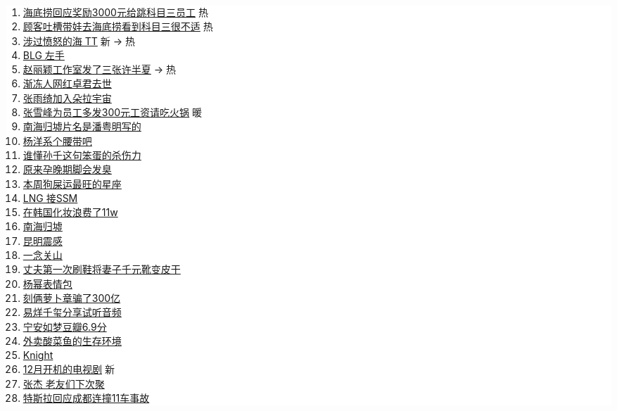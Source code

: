 1. [海底捞回应奖励3000元给跳科目三员工](https://s.weibo.com//weibo?q=%23%E6%B5%B7%E5%BA%95%E6%8D%9E%E5%9B%9E%E5%BA%94%E5%A5%96%E5%8A%B13000%E5%85%83%E7%BB%99%E8%B7%B3%E7%A7%91%E7%9B%AE%E4%B8%89%E5%91%98%E5%B7%A5%23&t=31&band_rank=2&Refer=top)
   热
1. [顾客吐槽带娃去海底捞看到科目三很不适](https://s.weibo.com//weibo?q=%23%E9%A1%BE%E5%AE%A2%E5%90%90%E6%A7%BD%E5%B8%A6%E5%A8%83%E5%8E%BB%E6%B5%B7%E5%BA%95%E6%8D%9E%E7%9C%8B%E5%88%B0%E7%A7%91%E7%9B%AE%E4%B8%89%E5%BE%88%E4%B8%8D%E9%80%82%23&t=31&band_rank=4&Refer=top)
   热
1. [涉过愤怒的海 TT](https://s.weibo.com//weibo?q=%E6%B6%89%E8%BF%87%E6%84%A4%E6%80%92%E7%9A%84%E6%B5%B7%20TT&t=31&band_rank=6&Refer=top)
   新 -> 热
1. [BLG 左手](https://s.weibo.com//weibo?q=BLG%20%E5%B7%A6%E6%89%8B&t=31&band_rank=7&Refer=top)
1. [赵丽颖工作室发了三张许半夏](https://s.weibo.com//weibo?q=%23%E8%B5%B5%E4%B8%BD%E9%A2%96%E5%B7%A5%E4%BD%9C%E5%AE%A4%E5%8F%91%E4%BA%86%E4%B8%89%E5%BC%A0%E8%AE%B8%E5%8D%8A%E5%A4%8F%23&t=31&band_rank=8&Refer=top)
   -> 热
1. [渐冻人网红卓君去世](https://s.weibo.com//weibo?q=%23%E6%B8%90%E5%86%BB%E4%BA%BA%E7%BD%91%E7%BA%A2%E5%8D%93%E5%90%9B%E5%8E%BB%E4%B8%96%23&t=31&band_rank=9&Refer=top)
1. [张雨绮加入朵拉宇宙](https://s.weibo.com//weibo?q=%23%E5%BC%A0%E9%9B%A8%E7%BB%AE%E5%8A%A0%E5%85%A5%E6%9C%B5%E6%8B%89%E5%AE%87%E5%AE%99%23&t=31&band_rank=10&Refer=top)
1. [张雪峰为员工多发300元工资请吃火锅](https://s.weibo.com//weibo?q=%23%E5%BC%A0%E9%9B%AA%E5%B3%B0%E4%B8%BA%E5%91%98%E5%B7%A5%E5%A4%9A%E5%8F%91300%E5%85%83%E5%B7%A5%E8%B5%84%E8%AF%B7%E5%90%83%E7%81%AB%E9%94%85%23&t=31&band_rank=13&Refer=top)
   暖
1. [南海归墟片名是潘粤明写的](https://s.weibo.com//weibo?q=%23%E5%8D%97%E6%B5%B7%E5%BD%92%E5%A2%9F%E7%89%87%E5%90%8D%E6%98%AF%E6%BD%98%E7%B2%A4%E6%98%8E%E5%86%99%E7%9A%84%23&t=31&band_rank=14&Refer=top)
1. [杨洋系个腰带吧](https://s.weibo.com//weibo?q=%23%E6%9D%A8%E6%B4%8B%E7%B3%BB%E4%B8%AA%E8%85%B0%E5%B8%A6%E5%90%A7%23&t=31&band_rank=16&Refer=top)
1. [谁懂孙千这句笨蛋的杀伤力](https://s.weibo.com//weibo?q=%E8%B0%81%E6%87%82%E5%AD%99%E5%8D%83%E8%BF%99%E5%8F%A5%E7%AC%A8%E8%9B%8B%E7%9A%84%E6%9D%80%E4%BC%A4%E5%8A%9B&t=31&band_rank=17&Refer=top)
1. [原来孕晚期脚会发臭](https://s.weibo.com//weibo?q=%E5%8E%9F%E6%9D%A5%E5%AD%95%E6%99%9A%E6%9C%9F%E8%84%9A%E4%BC%9A%E5%8F%91%E8%87%AD&t=31&band_rank=18&Refer=top)
1. [本周狗屎运最旺的星座](https://s.weibo.com//weibo?q=%E6%9C%AC%E5%91%A8%E7%8B%97%E5%B1%8E%E8%BF%90%E6%9C%80%E6%97%BA%E7%9A%84%E6%98%9F%E5%BA%A7&t=31&band_rank=19&Refer=top)
1. [LNG 接SSM](https://s.weibo.com//weibo?q=LNG%20%E6%8E%A5SSM&t=31&band_rank=20&Refer=top)
1. [在韩国化妆浪费了11w](https://s.weibo.com//weibo?q=%E5%9C%A8%E9%9F%A9%E5%9B%BD%E5%8C%96%E5%A6%86%E6%B5%AA%E8%B4%B9%E4%BA%8611w&t=31&band_rank=23&Refer=top)
1. [南海归墟](https://s.weibo.com//weibo?q=%E5%8D%97%E6%B5%B7%E5%BD%92%E5%A2%9F&t=31&band_rank=24&Refer=top)
1. [昆明震感](https://s.weibo.com//weibo?q=%E6%98%86%E6%98%8E%E9%9C%87%E6%84%9F&t=31&band_rank=25&Refer=top)
1. [一念关山](https://s.weibo.com//weibo?q=%E4%B8%80%E5%BF%B5%E5%85%B3%E5%B1%B1&t=31&band_rank=26&Refer=top)
1. [丈夫第一次刷鞋将妻子千元靴变皮干](https://s.weibo.com//weibo?q=%23%E4%B8%88%E5%A4%AB%E7%AC%AC%E4%B8%80%E6%AC%A1%E5%88%B7%E9%9E%8B%E5%B0%86%E5%A6%BB%E5%AD%90%E5%8D%83%E5%85%83%E9%9D%B4%E5%8F%98%E7%9A%AE%E5%B9%B2%23&t=31&band_rank=27&Refer=top)
1. [杨幂表情包](https://s.weibo.com//weibo?q=%E6%9D%A8%E5%B9%82%E8%A1%A8%E6%83%85%E5%8C%85&t=31&band_rank=29&Refer=top)
1. [刻俩萝卜章骗了300亿](https://s.weibo.com//weibo?q=%23%E5%88%BB%E4%BF%A9%E8%90%9D%E5%8D%9C%E7%AB%A0%E9%AA%97%E4%BA%86300%E4%BA%BF%23&t=31&band_rank=32&Refer=top)
1. [易烊千玺分享试听音频](https://s.weibo.com//weibo?q=%23%E6%98%93%E7%83%8A%E5%8D%83%E7%8E%BA%E5%88%86%E4%BA%AB%E8%AF%95%E5%90%AC%E9%9F%B3%E9%A2%91%23&t=31&band_rank=33&Refer=top)
1. [宁安如梦豆瓣6.9分](https://s.weibo.com//weibo?q=%23%E5%AE%81%E5%AE%89%E5%A6%82%E6%A2%A6%E8%B1%86%E7%93%A36.9%E5%88%86%23&t=31&band_rank=34&Refer=top)
1. [外卖酸菜鱼的生存环境](https://s.weibo.com//weibo?q=%E5%A4%96%E5%8D%96%E9%85%B8%E8%8F%9C%E9%B1%BC%E7%9A%84%E7%94%9F%E5%AD%98%E7%8E%AF%E5%A2%83&t=31&band_rank=35&Refer=top)
1. [Knight](https://s.weibo.com//weibo?q=Knight&t=31&band_rank=36&Refer=top)
1. [12月开机的电视剧](https://s.weibo.com//weibo?q=%2312%E6%9C%88%E5%BC%80%E6%9C%BA%E7%9A%84%E7%94%B5%E8%A7%86%E5%89%A7%23&t=31&band_rank=38&Refer=top)
   新
1. [张杰 老友们下次聚](https://s.weibo.com//weibo?q=%E5%BC%A0%E6%9D%B0%20%E8%80%81%E5%8F%8B%E4%BB%AC%E4%B8%8B%E6%AC%A1%E8%81%9A&t=31&band_rank=39&Refer=top)
1. [特斯拉回应成都连撞11车事故](https://s.weibo.com//weibo?q=%23%E7%89%B9%E6%96%AF%E6%8B%89%E5%9B%9E%E5%BA%94%E6%88%90%E9%83%BD%E8%BF%9E%E6%92%9E11%E8%BD%A6%E4%BA%8B%E6%95%85%23&t=31&band_rank=40&Refer=top)